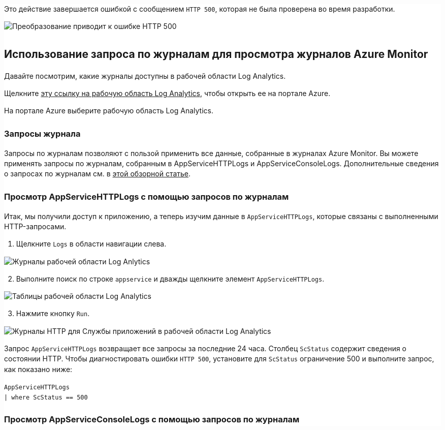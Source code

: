 Это действие завершается ошибкой с сообщением `HTTP 500`, которая не была проверена во время разработки.

![Преобразование приводит к ошибке HTTP 500](./media/tutorial-azure-monitor/sample-monitor-app-http-500.png)

## <a name="use-log-query-to-view-azure-monitor-logs"></a>Использование запроса по журналам для просмотра журналов Azure Monitor

Давайте посмотрим, какие журналы доступны в рабочей области Log Analytics. 

Щелкните [эту ссылку на рабочую область Log Analytics](https://portal.azure.com/#blade/HubsExtension/BrowseResourceBlade/resourceType/Microsoft.OperationalInsights%2Fworkspaces), чтобы открыть ее на портале Azure.

На портале Azure выберите рабочую область Log Analytics.

### <a name="log-queries"></a>Запросы журнала

Запросы по журналам позволяют с пользой применить все данные, собранные в журналах Azure Monitor. Вы можете применять запросы по журналам, собранным в AppServiceHTTPLogs и AppServiceConsoleLogs. Дополнительные сведения о запросах по журналам см. в [этой обзорной статье](../azure-monitor/logs/log-query-overview.md).

### <a name="view-appservicehttplogs-with-log-query"></a>Просмотр AppServiceHTTPLogs с помощью запросов по журналам

Итак, мы получили доступ к приложению, а теперь изучим данные в `AppServiceHTTPLogs`, которые связаны с выполненными HTTP-запросами.

1. Щелкните `Logs` в области навигации слева.

![Журналы рабочей области Log Anlytics](./media/tutorial-azure-monitor/log-analytics-workspace-logs.png)

2. Выполните поиск по строке `appservice` и дважды щелкните элемент `AppServiceHTTPLogs`.

![Таблицы рабочей области Log Analytics](./media/tutorial-azure-monitor/log-analytics-workspace-app-service-tables.png)

3. Нажмите кнопку `Run`.

![Журналы HTTP для Службы приложений в рабочей области Log Analytics](./media/tutorial-azure-monitor/log-analytics-workspace-app-service-http-logs.png)

Запрос `AppServiceHTTPLogs` возвращает все запросы за последние 24 часа. Столбец `ScStatus` содержит сведения о состоянии HTTP. Чтобы диагностировать ошибки `HTTP 500`, установите для `ScStatus` ограничение 500 и выполните запрос, как показано ниже:

```kusto
AppServiceHTTPLogs
| where ScStatus == 500
```

### <a name="view-appserviceconsolelogs-with-log-query"></a>Просмотр AppServiceConsoleLogs с помощью запросов по журналам
